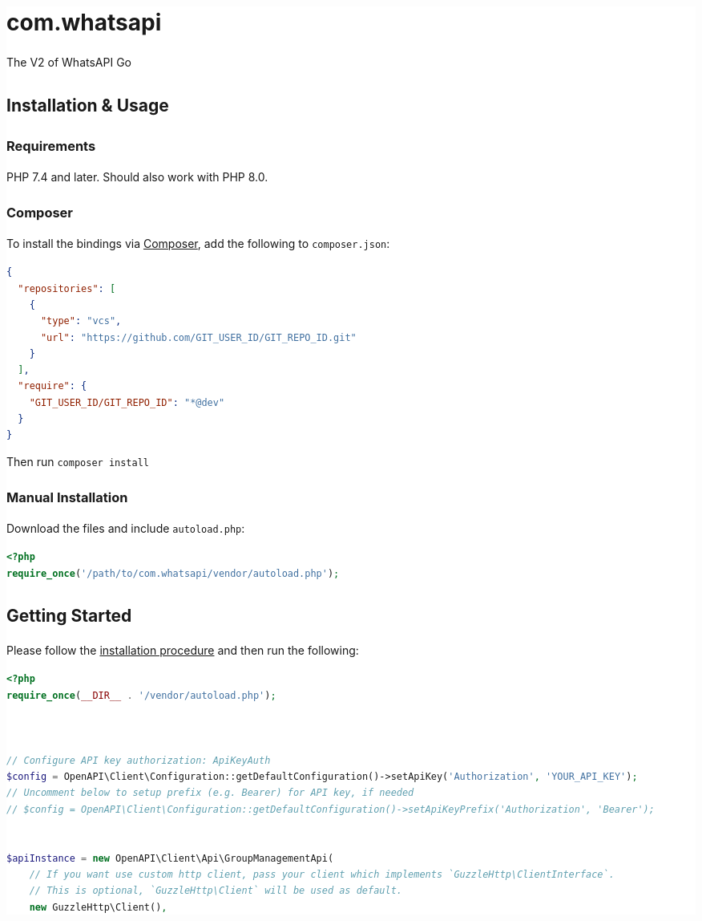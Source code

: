 # com.whatsapi

The V2 of WhatsAPI Go


## Installation & Usage

### Requirements

PHP 7.4 and later.
Should also work with PHP 8.0.

### Composer

To install the bindings via [Composer](https://getcomposer.org/), add the following to `composer.json`:

```json
{
  "repositories": [
    {
      "type": "vcs",
      "url": "https://github.com/GIT_USER_ID/GIT_REPO_ID.git"
    }
  ],
  "require": {
    "GIT_USER_ID/GIT_REPO_ID": "*@dev"
  }
}
```

Then run `composer install`

### Manual Installation

Download the files and include `autoload.php`:

```php
<?php
require_once('/path/to/com.whatsapi/vendor/autoload.php');
```

## Getting Started

Please follow the [installation procedure](#installation--usage) and then run the following:

```php
<?php
require_once(__DIR__ . '/vendor/autoload.php');



// Configure API key authorization: ApiKeyAuth
$config = OpenAPI\Client\Configuration::getDefaultConfiguration()->setApiKey('Authorization', 'YOUR_API_KEY');
// Uncomment below to setup prefix (e.g. Bearer) for API key, if needed
// $config = OpenAPI\Client\Configuration::getDefaultConfiguration()->setApiKeyPrefix('Authorization', 'Bearer');


$apiInstance = new OpenAPI\Client\Api\GroupManagementApi(
    // If you want use custom http client, pass your client which implements `GuzzleHttp\ClientInterface`.
    // This is optional, `GuzzleHttp\Client` will be used as default.
    new GuzzleHttp\Client(),
```